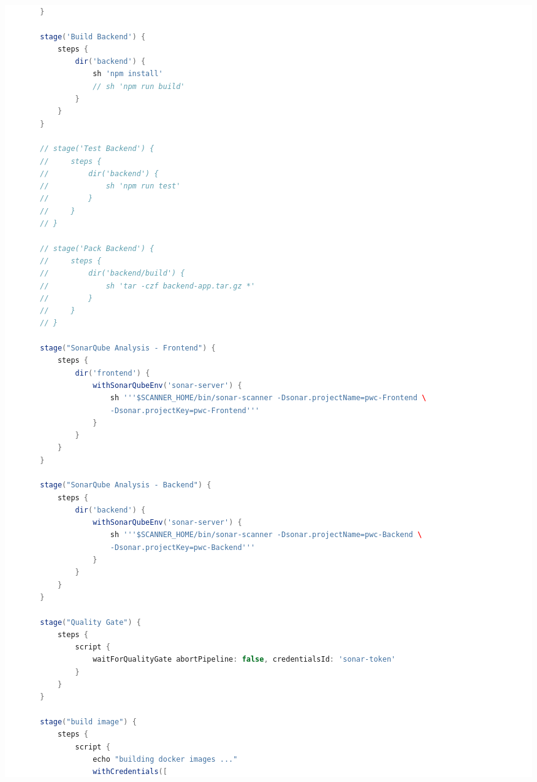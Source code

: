 ```groovy
        }

        stage('Build Backend') {
            steps {
                dir('backend') {
                    sh 'npm install'
                    // sh 'npm run build'
                }
            }
        }

        // stage('Test Backend') {
        //     steps {
        //         dir('backend') {
        //             sh 'npm run test'
        //         }
        //     }
        // }

        // stage('Pack Backend') {
        //     steps {
        //         dir('backend/build') {
        //             sh 'tar -czf backend-app.tar.gz *'
        //         }
        //     }
        // }

        stage("SonarQube Analysis - Frontend") {
            steps {
                dir('frontend') {
                    withSonarQubeEnv('sonar-server') {
                        sh '''$SCANNER_HOME/bin/sonar-scanner -Dsonar.projectName=pwc-Frontend \
                        -Dsonar.projectKey=pwc-Frontend'''
                    }
                }
            }
        }

        stage("SonarQube Analysis - Backend") {
            steps {
                dir('backend') {
                    withSonarQubeEnv('sonar-server') {
                        sh '''$SCANNER_HOME/bin/sonar-scanner -Dsonar.projectName=pwc-Backend \
                        -Dsonar.projectKey=pwc-Backend'''
                    }
                }
            }
        }

        stage("Quality Gate") {
            steps {
                script {
                    waitForQualityGate abortPipeline: false, credentialsId: 'sonar-token'
                }
            }
        }

        stage("build image") {
            steps {
                script {
                    echo "building docker images ..."
                    withCredentials([
```